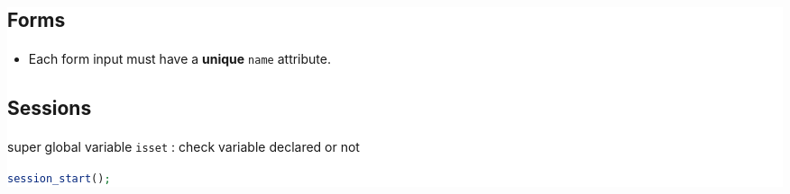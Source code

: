 ## Forms
- Each form input must have a **unique** `name` attribute.

## Sessions
super global variable
``` isset ``` : check variable declared or not

```php
session_start();
```

